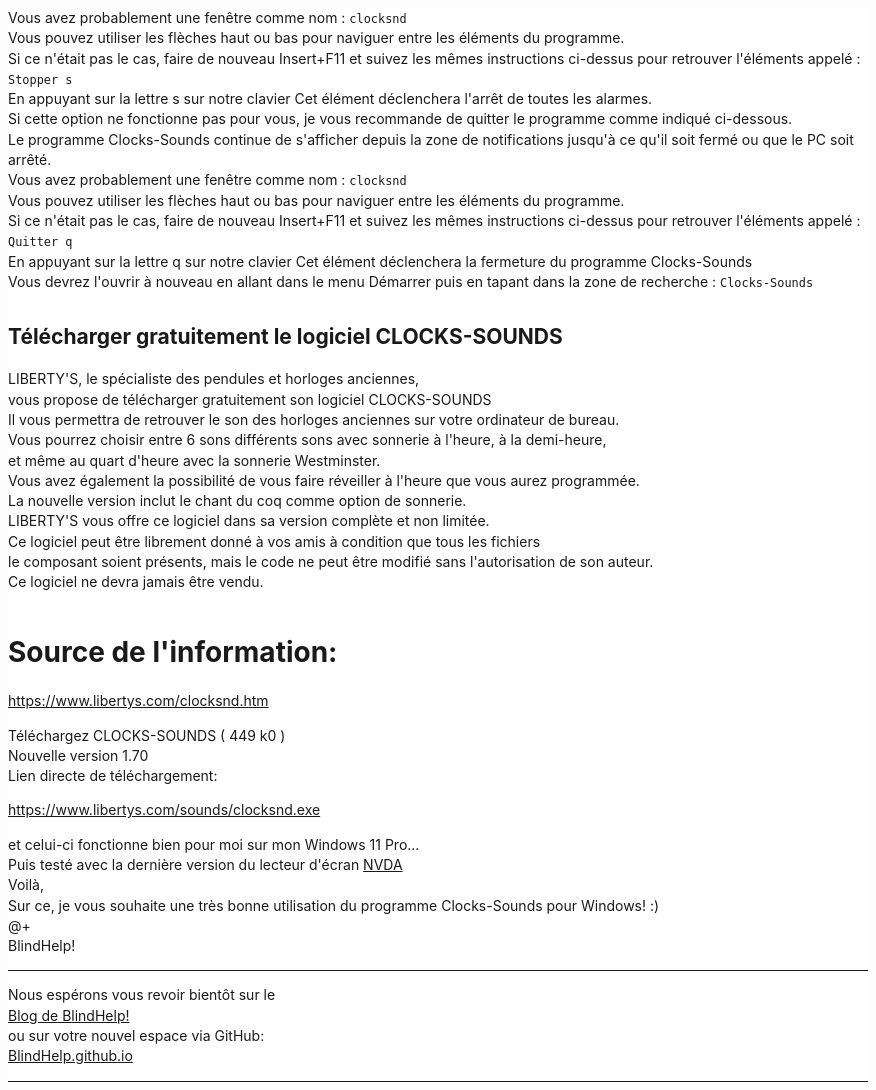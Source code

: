 Vous avez probablement une fenêtre comme nom : `clocksnd`    
Vous pouvez utiliser les flèches haut ou bas pour naviguer entre les éléments du programme.    
Si ce n'était pas le cas, faire de nouveau  Insert+F11 et suivez les mêmes instructions ci-dessus pour retrouver l'éléments appelé :    
`Stopper s`    
En appuyant sur la lettre s sur notre clavier Cet élément déclenchera  l'arrêt de toutes les alarmes.    
Si cette option ne fonctionne pas pour vous, je vous recommande de quitter le programme comme indiqué ci-dessous.    
Le programme Clocks-Sounds continue de s'afficher depuis la zone de notifications  jusqu'à ce qu'il soit fermé ou que le PC soit arrêté.    
Vous avez probablement une fenêtre comme nom : `clocksnd`    
Vous pouvez utiliser les flèches haut ou bas pour naviguer entre les éléments du programme.    
Si ce n'était pas le cas, faire de nouveau  Insert+F11 et suivez les mêmes instructions ci-dessus pour retrouver l'éléments appelé :    
`Quitter q`    
En appuyant sur la lettre q sur notre clavier Cet élément déclenchera la fermeture du programme Clocks-Sounds    
Vous devrez l'ouvrir à nouveau en allant dans le menu Démarrer puis en tapant dans la zone de recherche : `Clocks-Sounds`    

## Télécharger gratuitement le logiciel CLOCKS-SOUNDS

LIBERTY'S, le spécialiste des pendules et horloges anciennes,    
vous propose de télécharger gratuitement son logiciel CLOCKS-SOUNDS    
Il vous permettra de retrouver le son des horloges anciennes sur votre ordinateur de bureau.    
Vous pourrez choisir entre 6 sons différents sons avec sonnerie à l'heure, à la demi-heure,    
et même au quart d'heure avec la sonnerie Westminster.    
Vous avez également la possibilité de vous faire réveiller à l'heure que vous aurez programmée.    
La nouvelle version inclut le chant du coq comme option de sonnerie.    
LIBERTY'S vous offre ce logiciel dans sa version complète et non limitée.    
Ce logiciel peut être librement donné à vos amis à condition que tous les fichiers    
le composant soient présents, mais le code ne peut être modifié sans l'autorisation de son auteur.    
Ce logiciel ne devra jamais être vendu.    

# Source de l'information:

<https://www.libertys.com/clocksnd.htm>

Téléchargez CLOCKS-SOUNDS ( 449 k0 )    
Nouvelle version 1.70    
Lien directe de téléchargement:

<https://www.libertys.com/sounds/clocksnd.exe>

et celui-ci fonctionne bien pour moi sur mon Windows 11 Pro...    
Puis testé avec la dernière version du lecteur d'écran [NVDA](https://www.nvaccess.org/)    
Voilà,    
Sur ce, je vous souhaite une très bonne utilisation du programme Clocks-Sounds pour Windows! :)    
@+    
BlindHelp!    

---

Nous espérons vous revoir bientôt sur le      
[Blog de BlindHelp!](http://blindhelp.blogspot.fr/)                    
ou sur  votre nouvel espace via GitHub:                     
[BlindHelp.github.io](https://blindhelp.github.io)                    

---
